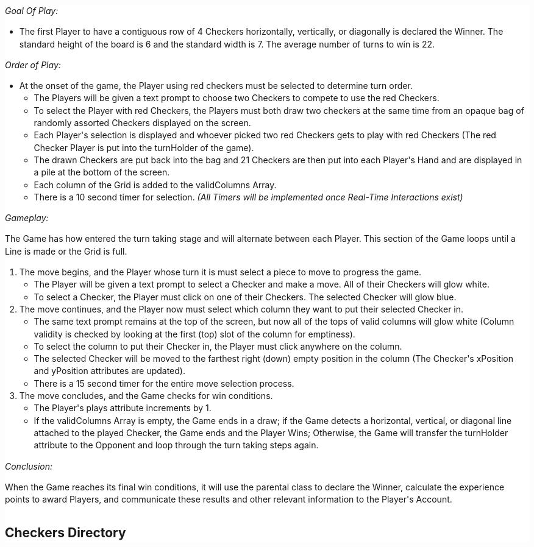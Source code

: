 *Goal Of Play:*
- The first Player to have a contiguous row of 4 Checkers horizontally, vertically, or diagonally is declared the Winner. The standard height of the board is 6 and the standard width is 7. The average number of turns to win is 22.

*Order of Play:*
- At the onset of the game, the Player using red checkers must be selected to determine turn order.
    - The Players will be given a text prompt to choose two Checkers to compete to use the red Checkers.
    - To select the Player with red Checkers, the Players must both draw two checkers at the same time from an opaque bag of randomly assorted Checkers displayed on the screen.
    - Each Player's selection is displayed and whoever picked two red Checkers gets to play with red Checkers (The red Checker Player is put into the turnHolder of the game).
    - The drawn Checkers are put back into the bag and 21 Checkers are then put into each Player's Hand and are displayed in a pile at the bottom of the screen.
    - Each column of the Grid is added to the validColumns Array.
    - There is a 10 second timer for selection. *(All Timers will be implemented once Real-Time Interactions exist)*

*Gameplay:*

The Game has how entered the turn taking stage and will alternate between each Player. This section of the Game loops until a Line is made or the Grid is full.
1. The move begins, and the Player whose turn it is must select a piece to move to progress the game.
    - The Player will be given a text prompt to select a Checker and make a move. All of their Checkers will glow white.
    - To select a Checker, the Player must click on one of their Checkers. The selected Checker will glow blue.
2. The move continues, and the Player now must select which column they want to put their selected Checker in.
    - The same text prompt remains at the top of the screen, but now all of the tops of valid columns will glow white (Column validity is checked by looking at the first (top) slot of the column for emptiness).
    - To select the column to put their Checker in, the Player must click anywhere on the column.
    - The selected Checker will be moved to the farthest right (down) empty position in the column (The Checker's xPosition and yPosition attributes are updated).
    - There is a 15 second timer for the entire move selection process.
3. The move concludes, and the Game checks for win conditions.
    - The Player's plays attribute increments by 1.
    - If the validColumns Array is empty, the Game ends in a draw; if the Game detects a horizontal, vertical, or diagonal line attached to the played Checker, the Game ends and the Player Wins; Otherwise, the Game will transfer the turnHolder attribute to the Opponent and loop through the turn taking steps again.

*Conclusion:*

When the Game reaches its final win conditions, it will use the parental class to declare the Winner, calculate the experience points to award Players, and communicate these results and other relevant information to the Player's Account.

## Checkers Directory
